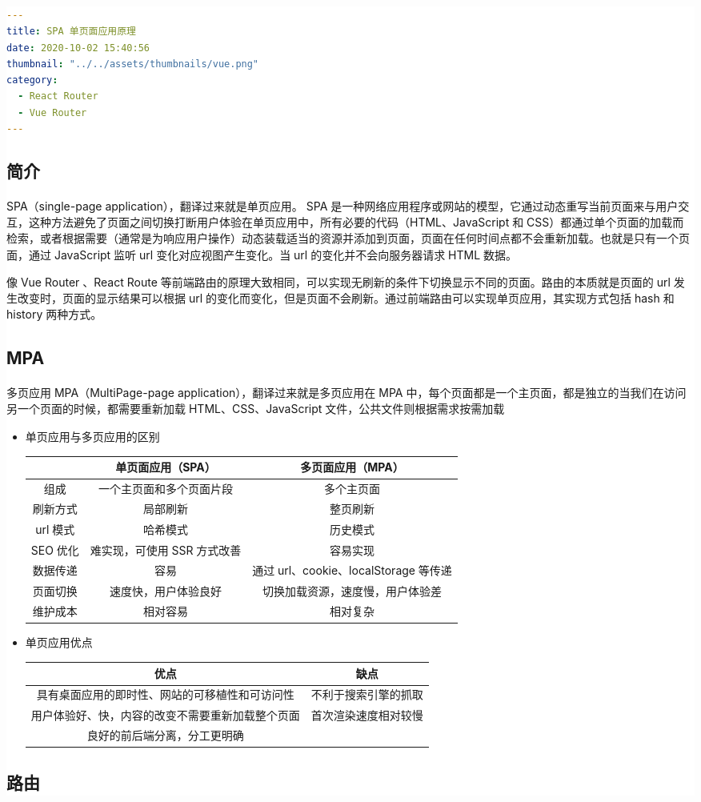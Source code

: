 ```yaml
---
title: SPA 单页面应用原理
date: 2020-10-02 15:40:56
thumbnail: "../../assets/thumbnails/vue.png"
category:
  - React Router
  - Vue Router
---
```


## 简介

SPA（single-page application），翻译过来就是单页应用。 SPA 是一种网络应用程序或网站的模型，它通过动态重写当前页面来与用户交互，这种方法避免了页面之间切换打断用户体验在单页应用中，所有必要的代码（HTML、JavaScript 和 CSS）都通过单个页面的加载而检索，或者根据需要（通常是为响应用户操作）动态装载适当的资源并添加到页面，页面在任何时间点都不会重新加载。也就是只有一个页面，通过 JavaScript 监听 url 变化对应视图产生变化。当 url 的变化并不会向服务器请求 HTML 数据。

像 Vue Router 、React Route 等前端路由的原理大致相同，可以实现无刷新的条件下切换显示不同的页面。路由的本质就是页面的 url 发生改变时，页面的显示结果可以根据 url 的变化而变化，但是页面不会刷新。通过前端路由可以实现单页应用，其实现方式包括 hash 和 history 两种方式。

## MPA

多页应用 MPA（MultiPage-page application），翻译过来就是多页应用在 MPA 中，每个页面都是一个主页面，都是独立的当我们在访问另一个页面的时候，都需要重新加载 HTML、CSS、JavaScript 文件，公共文件则根据需求按需加载

- 单页应用与多页应用的区别

  |          |      单页面应用（SPA）      |           多页面应用（MPA）           |
  | :------: | :-------------------------: | :-----------------------------------: |
  |   组成   |  一个主页面和多个页面片段   |              多个主页面               |
  | 刷新方式 |          局部刷新           |               整页刷新                |
  | url 模式 |          哈希模式           |               历史模式                |
  | SEO 优化 | 难实现，可使用 SSR 方式改善 |               容易实现                |
  | 数据传递 |            容易             | 通过 url、cookie、localStorage 等传递 |
  | 页面切换 |    速度快，用户体验良好     |   切换加载资源，速度慢，用户体验差    |
  | 维护成本 |          相对容易           |               相对复杂                |

- 单页应用优点

  |                       优点                       |         缺点         |
  | :----------------------------------------------: | :------------------: |
  |  具有桌面应用的即时性、网站的可移植性和可访问性  | 不利于搜索引擎的抓取 |
  | 用户体验好、快，内容的改变不需要重新加载整个页面 | 首次渲染速度相对较慢 |
  |           良好的前后端分离，分工更明确           |                      |

## 路由
